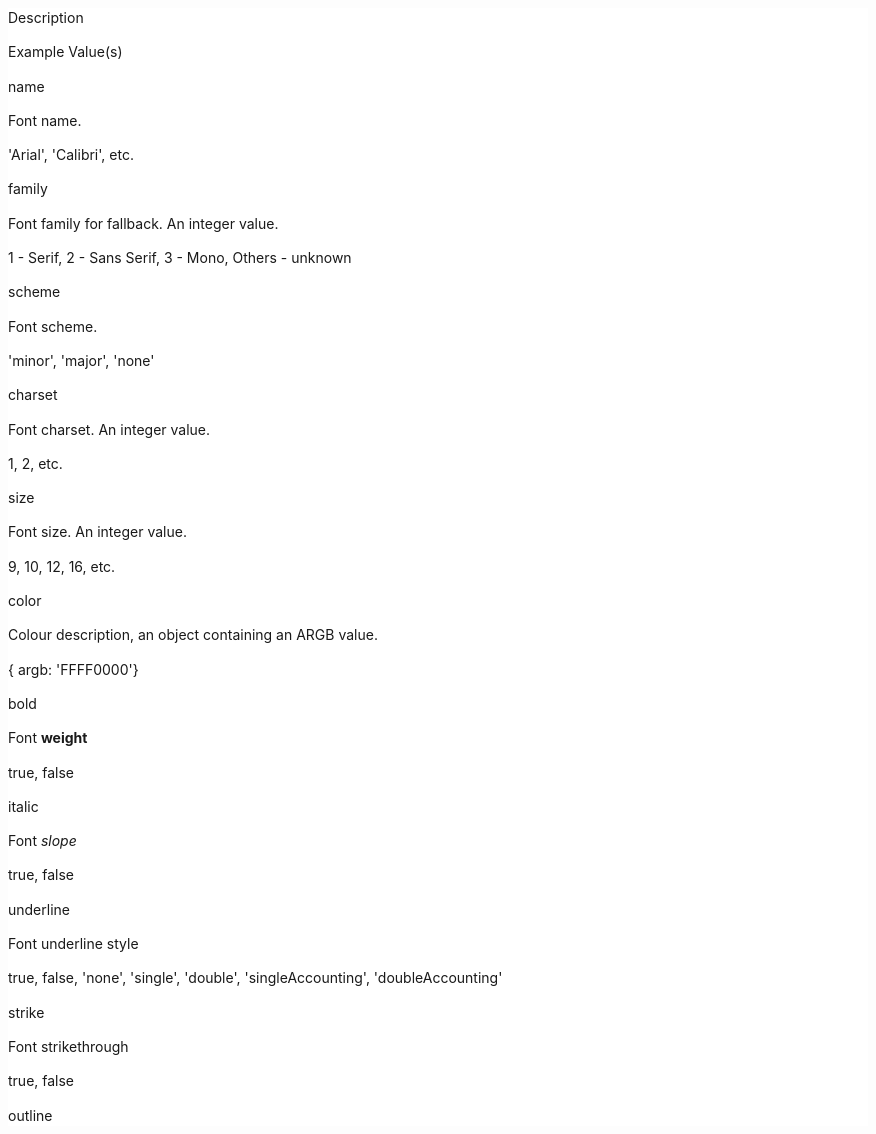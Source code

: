 Description

Example Value(s)

name

Font name.

'Arial', 'Calibri', etc.

family

Font family for fallback. An integer value.

1 - Serif, 2 - Sans Serif, 3 - Mono, Others - unknown

scheme

Font scheme.

'minor', 'major', 'none'

charset

Font charset. An integer value.

1, 2, etc.

size

Font size. An integer value.

9, 10, 12, 16, etc.

color

Colour description, an object containing an ARGB value.

{ argb: 'FFFF0000'}

bold

Font **weight**

true, false

italic

Font _slope_

true, false

underline

Font underline style

true, false, 'none', 'single', 'double', 'singleAccounting', 'doubleAccounting'

strike

Font strikethrough

true, false

outline
